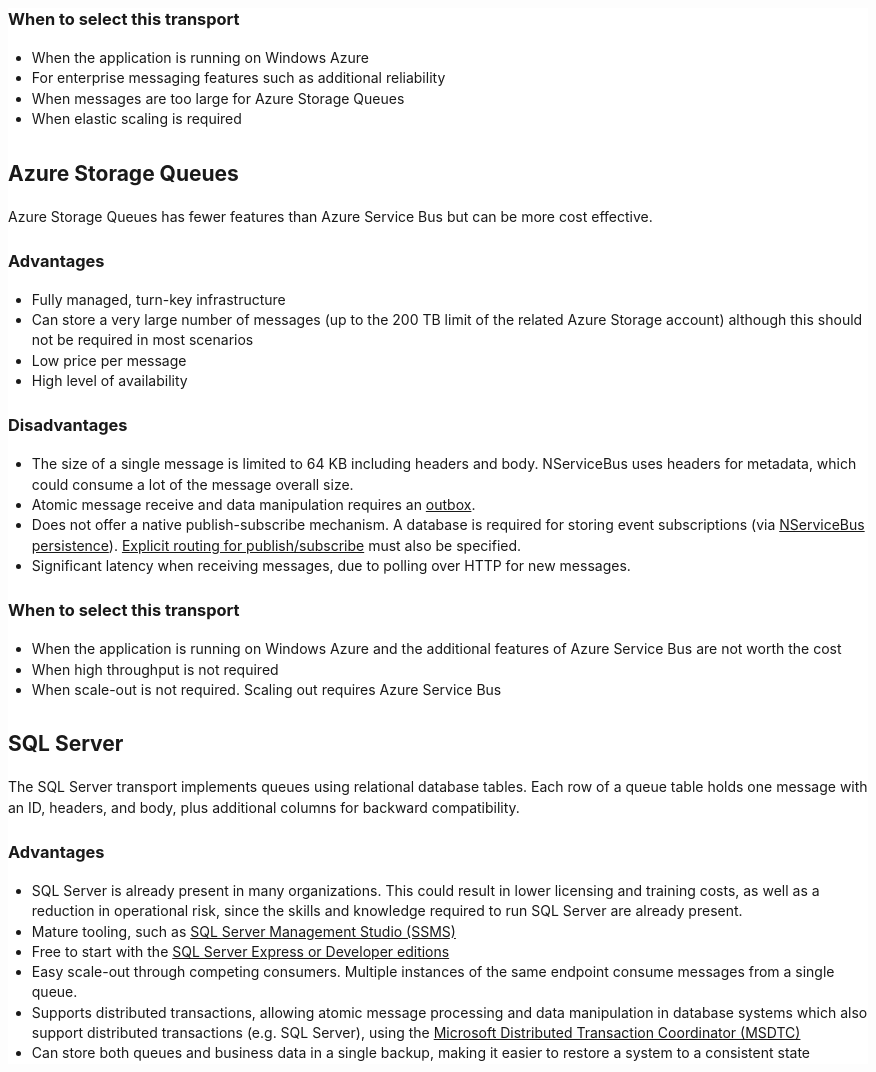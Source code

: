 ### When to select this transport

- When the application is running on Windows Azure
- For enterprise messaging features such as additional reliability
- When messages are too large for Azure Storage Queues
- When elastic scaling is required


## Azure Storage Queues

Azure Storage Queues has fewer features than Azure Service Bus but can be more cost effective.

### Advantages

- Fully managed, turn-key infrastructure
- Can store a very large number of messages (up to the 200 TB limit of the related Azure Storage account) although this should not be required in most scenarios
- Low price per message
- High level of availability

### Disadvantages

- The size of a single message is limited to 64 KB including headers and body. NServiceBus uses headers for metadata, which could consume a lot of the message overall size.
- Atomic message receive and data manipulation requires an [outbox](/nservicebus/outbox).
- Does not offer a native publish-subscribe mechanism. A database is required for storing event subscriptions (via [NServiceBus persistence](/persistence)). [Explicit routing for publish/subscribe](/nservicebus/messaging/routing.md#event-routing-message-driven) must also be specified.
- Significant latency when receiving messages, due to polling over HTTP for new messages.

### When to select this transport

- When the application is running on Windows Azure and the additional features of Azure Service Bus are not worth the cost
- When high throughput is not required
- When scale-out is not required. Scaling out requires Azure Service Bus



## SQL Server

The SQL Server transport implements queues using relational database tables. Each row of a queue table holds one message with an ID, headers, and body, plus additional columns for backward compatibility.

### Advantages

- SQL Server is already present in many organizations. This could result in lower licensing and training costs, as well as a reduction in operational risk, since the skills and knowledge required to run SQL Server are already present.
- Mature tooling, such as [SQL Server Management Studio (SSMS)](https://docs.microsoft.com/en-us/sql/ssms/download-sql-server-management-studio-ssms)
- Free to start with the [SQL Server Express or Developer editions](https://www.microsoft.com/en-us/sql-server/sql-server-downloads)
- Easy scale-out through competing consumers. Multiple instances of the same endpoint consume messages from a single queue.
- Supports distributed transactions, allowing atomic message processing and data manipulation in database systems which also support distributed transactions (e.g. SQL Server), using the [Microsoft Distributed Transaction Coordinator (MSDTC)](https://docs.microsoft.com/en-us/previous-versions/windows/desktop/ms684146(v=vs.85))
- Can store both queues and business data in a single backup, making it easier to restore a system to a consistent state
